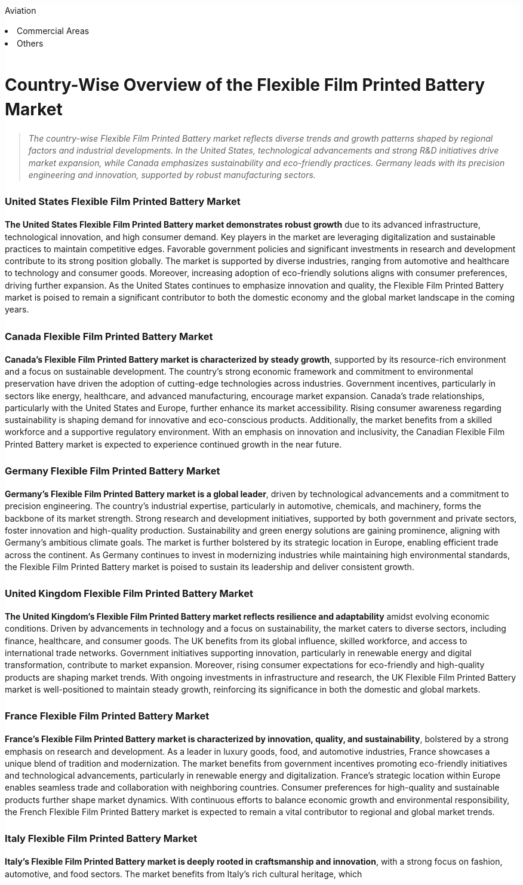 Aviation</li><li>Commercial Areas</li><li>Others</li></ul><h1><span class="">Country-Wise Overview of the Flexible Film Printed Battery Market<br /></span></h1><blockquote><p><em><span class="">The country-wise Flexible Film Printed Battery market reflects diverse trends and growth patterns shaped by regional factors and industrial developments. In the United States, technological advancements and strong R&amp;D initiatives drive market expansion, while Canada emphasizes sustainability and eco-friendly practices. Germany leads with its precision engineering and innovation, supported by robust manufacturing sectors.</span></em></p></blockquote><h3><strong>United States Flexible Film Printed Battery Market</strong></h3><p><strong>The United States Flexible Film Printed Battery market demonstrates robust growth</strong> due to its advanced infrastructure, technological innovation, and high consumer demand. Key players in the market are leveraging digitalization and sustainable practices to maintain competitive edges. Favorable government policies and significant investments in research and development contribute to its strong position globally. The market is supported by diverse industries, ranging from automotive and healthcare to technology and consumer goods. Moreover, increasing adoption of eco-friendly solutions aligns with consumer preferences, driving further expansion. As the United States continues to emphasize innovation and quality, the Flexible Film Printed Battery market is poised to remain a significant contributor to both the domestic economy and the global market landscape in the coming years.</p><h3><strong>Canada Flexible Film Printed Battery Market</strong></h3><p><strong>Canada&rsquo;s Flexible Film Printed Battery market is characterized by steady growth</strong>, supported by its resource-rich environment and a focus on sustainable development. The country&rsquo;s strong economic framework and commitment to environmental preservation have driven the adoption of cutting-edge technologies across industries. Government incentives, particularly in sectors like energy, healthcare, and advanced manufacturing, encourage market expansion. Canada&rsquo;s trade relationships, particularly with the United States and Europe, further enhance its market accessibility. Rising consumer awareness regarding sustainability is shaping demand for innovative and eco-conscious products. Additionally, the market benefits from a skilled workforce and a supportive regulatory environment. With an emphasis on innovation and inclusivity, the Canadian Flexible Film Printed Battery market is expected to experience continued growth in the near future.</p><h3><strong>Germany Flexible Film Printed Battery Market</strong></h3><p><strong>Germany&rsquo;s Flexible Film Printed Battery market is a global leader</strong>, driven by technological advancements and a commitment to precision engineering. The country&rsquo;s industrial expertise, particularly in automotive, chemicals, and machinery, forms the backbone of its market strength. Strong research and development initiatives, supported by both government and private sectors, foster innovation and high-quality production. Sustainability and green energy solutions are gaining prominence, aligning with Germany&rsquo;s ambitious climate goals. The market is further bolstered by its strategic location in Europe, enabling efficient trade across the continent. As Germany continues to invest in modernizing industries while maintaining high environmental standards, the Flexible Film Printed Battery market is poised to sustain its leadership and deliver consistent growth.</p><h3><strong>United Kingdom Flexible Film Printed Battery Market</strong></h3><p><strong>The United Kingdom&rsquo;s Flexible Film Printed Battery market reflects resilience and adaptability</strong> amidst evolving economic conditions. Driven by advancements in technology and a focus on sustainability, the market caters to diverse sectors, including finance, healthcare, and consumer goods. The UK benefits from its global influence, skilled workforce, and access to international trade networks. Government initiatives supporting innovation, particularly in renewable energy and digital transformation, contribute to market expansion. Moreover, rising consumer expectations for eco-friendly and high-quality products are shaping market trends. With ongoing investments in infrastructure and research, the UK Flexible Film Printed Battery market is well-positioned to maintain steady growth, reinforcing its significance in both the domestic and global markets.</p><h3><strong>France Flexible Film Printed Battery Market</strong></h3><p><strong>France&rsquo;s Flexible Film Printed Battery market is characterized by innovation, quality, and sustainability</strong>, bolstered by a strong emphasis on research and development. As a leader in luxury goods, food, and automotive industries, France showcases a unique blend of tradition and modernization. The market benefits from government incentives promoting eco-friendly initiatives and technological advancements, particularly in renewable energy and digitalization. France&rsquo;s strategic location within Europe enables seamless trade and collaboration with neighboring countries. Consumer preferences for high-quality and sustainable products further shape market dynamics. With continuous efforts to balance economic growth and environmental responsibility, the French Flexible Film Printed Battery market is expected to remain a vital contributor to regional and global market trends.</p><h3><strong>Italy Flexible Film Printed Battery Market</strong></h3><p><strong>Italy&rsquo;s Flexible Film Printed Battery market is deeply rooted in craftsmanship and innovation</strong>, with a strong focus on fashion, automotive, and food sectors. The market benefits from Italy&rsquo;s rich cultural heritage, which